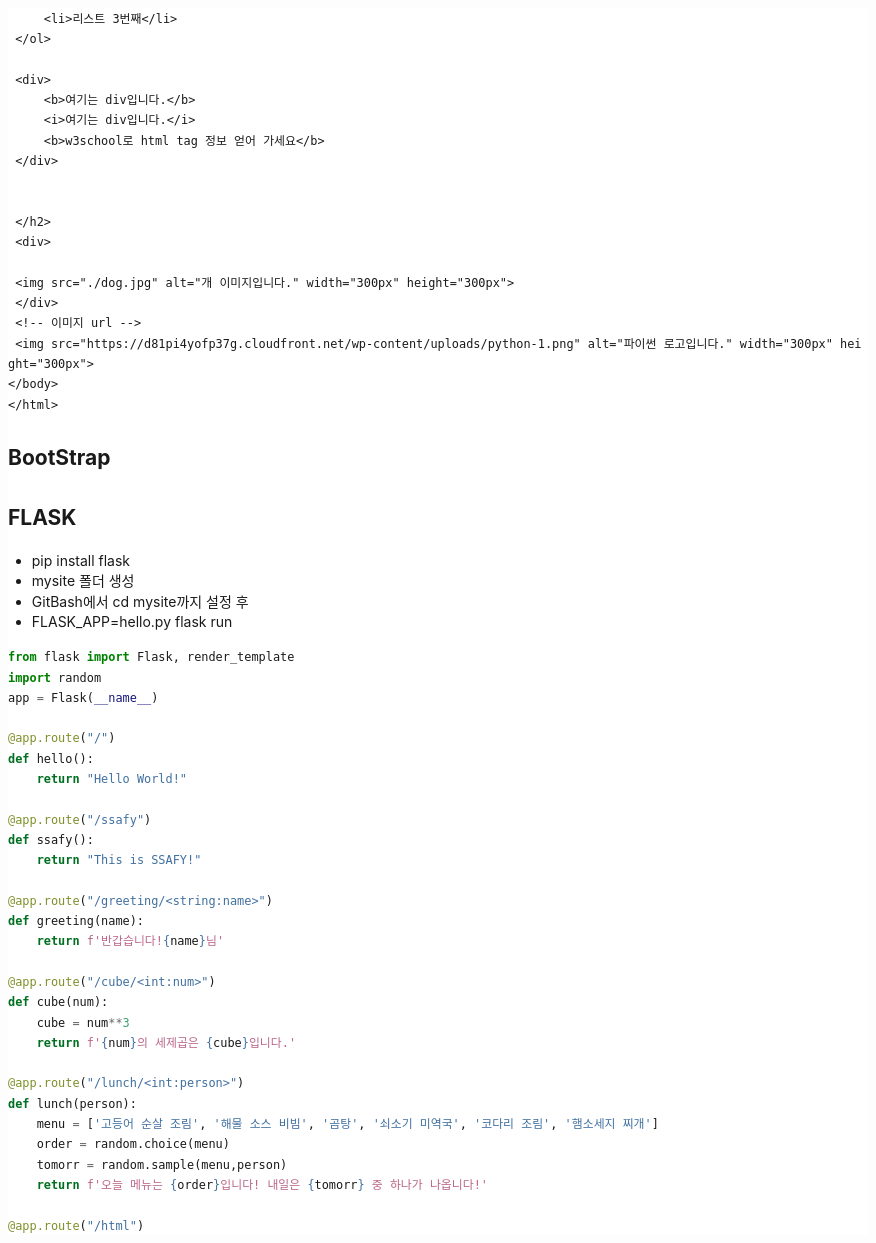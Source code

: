    ```
        <li>리스트 3번째</li>
    </ol>

    <div>
        <b>여기는 div입니다.</b>
        <i>여기는 div입니다.</i> 
        <b>w3school로 html tag 정보 얻어 가세요</b>
    </div>


    </h2>
    <div>

    <img src="./dog.jpg" alt="개 이미지입니다." width="300px" height="300px">
    </div>
    <!-- 이미지 url -->
    <img src="https://d81pi4yofp37g.cloudfront.net/wp-content/uploads/python-1.png" alt="파이썬 로고입니다." width="300px" height="300px">
</body>
</html>
```



## BootStrap



## FLASK

* pip install flask
* mysite 폴더 생성
* GitBash에서 cd mysite까지 설정 후
* FLASK_APP=hello.py flask run

```python
from flask import Flask, render_template
import random
app = Flask(__name__)

@app.route("/")
def hello():
    return "Hello World!"

@app.route("/ssafy")
def ssafy():
    return "This is SSAFY!"

@app.route("/greeting/<string:name>")
def greeting(name):
    return f'반갑습니다!{name}님'

@app.route("/cube/<int:num>")
def cube(num):
    cube = num**3 
    return f'{num}의 세제곱은 {cube}입니다.'

@app.route("/lunch/<int:person>")
def lunch(person):
    menu = ['고등어 순살 조림', '해물 소스 비빔', '곰탕', '쇠소기 미역국', '코다리 조림', '햄소세지 찌개']
    order = random.choice(menu)
    tomorr = random.sample(menu,person)
    return f'오늘 메뉴는 {order}입니다! 내일은 {tomorr} 중 하나가 나옵니다!'

@app.route("/html")
```
